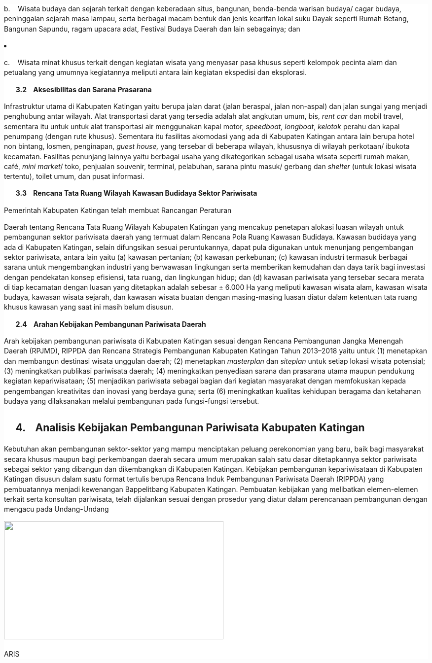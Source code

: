<p><span class="font7">b. &nbsp;&nbsp;&nbsp;Wisata budaya dan sejarah terkait dengan keberadaan situs, bangunan, benda-benda warisan budaya/ cagar budaya, peninggalan sejarah masa lampau, serta berbagai macam bentuk dan jenis kearifan lokal suku Dayak seperti Rumah Betang, Bangunan Sapundu, ragam upacara adat, Festival Budaya Daerah dan lain sebagainya; dan</span></p></li>
<li>
<p><span class="font7">c. &nbsp;&nbsp;&nbsp;Wisata minat khusus terkait dengan kegiatan wisata yang menyasar pasa khusus seperti kelompok pecinta alam dan petualang yang umumnya kegiatannya meliputi antara lain kegiatan ekspedisi dan eksplorasi.</span></p></li></ul>
<ul style="list-style:none;"><li>
<p><span class="font7" style="font-weight:bold;">3.2 &nbsp;&nbsp;&nbsp;Aksesibilitas dan Sarana Prasarana</span></p></li></ul>
<p><span class="font7">Infrastruktur utama di Kabupaten Katingan yaitu berupa jalan darat (jalan beraspal, jalan non-aspal) dan jalan sungai yang menjadi penghubung antar wilayah. Alat transportasi darat yang tersedia adalah alat angkutan umum, bis, </span><span class="font7" style="font-style:italic;">rent car</span><span class="font7"> dan mobil travel, sementara itu untuk untuk alat transportasi air menggunakan kapal motor, </span><span class="font7" style="font-style:italic;">speedboat, longboat</span><span class="font7">, </span><span class="font7" style="font-style:italic;">kelotok</span><span class="font7"> perahu dan kapal penumpang (dengan rute khusus). Sementara itu fasilitas akomodasi yang ada di Kabupaten Katingan antara lain berupa hotel non bintang, losmen, penginapan, </span><span class="font7" style="font-style:italic;">guest house,</span><span class="font7"> yang tersebar di beberapa wilayah, khususnya di wilayah perkotaan/ ibukota kecamatan. Fasilitas penunjang lainnya yaitu berbagai usaha yang dikategorikan sebagai usaha wisata seperti rumah makan, café, </span><span class="font7" style="font-style:italic;">mini market</span><span class="font7">/ toko, penjualan souvenir, terminal, pelabuhan, sarana pintu masuk/ gerbang dan </span><span class="font7" style="font-style:italic;">shelter</span><span class="font7"> (untuk lokasi wisata tertentu), toilet umum, dan pusat informasi.</span></p>
<ul style="list-style:none;"><li>
<p><span class="font7" style="font-weight:bold;">3.3 &nbsp;&nbsp;&nbsp;Rencana Tata Ruang Wilayah Kawasan Budidaya Sektor Pariwisata</span></p></li></ul>
<p><span class="font7">Pemerintah Kabupaten Katingan telah membuat Rancangan Peraturan</span></p>
<p><span class="font7">Daerah tentang Rencana Tata Ruang Wilayah Kabupaten Katingan yang mencakup penetapan alokasi luasan wilayah untuk pembangunan sektor pariwisata daerah yang termuat dalam Rencana Pola Ruang Kawasan Budidaya. Kawasan budidaya yang ada di Kabupaten Katingan, selain difungsikan sesuai peruntukannya, dapat pula digunakan untuk menunjang pengembangan sektor pariwisata, antara lain yaitu (a) kawasan pertanian; (b) kawasan perkebunan; (c) kawasan industri termasuk berbagai sarana untuk mengembangkan industri yang berwawasan lingkungan serta memberikan kemudahan dan daya tarik bagi investasi dengan pendekatan konsep efisiensi, tata ruang, dan lingkungan hidup; dan (d) kawasan pariwisata yang tersebar secara merata di tiap kecamatan dengan luasan yang ditetapkan adalah sebesar ± 6.000 Ha yang meliputi kawasan wisata alam, kawasan wisata budaya, kawasan wisata sejarah, dan kawasan wisata buatan dengan masing-masing luasan diatur dalam ketentuan tata ruang khusus kawasan yang saat ini masih belum disusun.</span></p>
<ul style="list-style:none;"><li>
<p><span class="font7" style="font-weight:bold;">2.4 &nbsp;&nbsp;&nbsp;Arahan Kebijakan Pembangunan Pariwisata Daerah</span></p></li></ul>
<p><span class="font7">Arah kebijakan pembangunan pariwisata di Kabupaten Katingan sesuai dengan Rencana Pembangunan Jangka Menengah Daerah (RPJMD), RIPPDA dan Rencana Strategis Pembangunan Kabupaten Katingan Tahun 2013–2018 yaitu untuk (1) menetapkan dan membangun destinasi wisata unggulan daerah; (2) menetapkan </span><span class="font7" style="font-style:italic;">masterplan</span><span class="font7"> dan </span><span class="font7" style="font-style:italic;">siteplan</span><span class="font7"> untuk setiap lokasi wisata potensial; (3) meningkatkan publikasi pariwisata daerah; (4) meningkatkan penyediaan sarana dan prasarana utama maupun pendukung kegiatan kepariwisataan; (5) menjadikan pariwisata sebagai bagian dari kegiatan masyarakat dengan memfokuskan kepada pengembangan kreativitas dan inovasi yang berdaya guna; serta (6) meningkatkan kualitas kehidupan beragama dan ketahanan budaya yang dilaksanakan melalui pembangunan pada fungsi-fungsi tersebut.</span></p>
<ul style="list-style:none;"><li>
<h2><a name="bookmark10"></a><span class="font4" style="font-weight:bold;"><a name="bookmark11"></a>4.</span><span class="font3" style="font-weight:bold;"> &nbsp;&nbsp;&nbsp;Analisis Kebijakan Pembangunan Pariwisata Kabupaten Katingan</span></h2></li></ul>
<p><span class="font7">Kebutuhan akan pembangunan sektor-sektor yang mampu menciptakan peluang perekonomian yang baru, baik bagi masyarakat secara khusus maupun bagi perkembangan daerah secara umum merupakan salah satu dasar ditetapkannya sektor pariwisata sebagai sektor yang dibangun dan dikembangkan di Kabupaten Katingan. Kebijakan pembangunan kepariwisataan di Kabupaten Katingan disusun dalam suatu format tertulis berupa Rencana Induk Pembangunan Pariwisata Daerah (RIPPDA) yang pembuatannya menjadi kewenangan Bappelitbang Kabupaten Katingan. Pembuatan kebijakan yang melibatkan elemen-elemen terkait serta konsultan pariwisata, telah dijalankan sesuai dengan prosedur yang diatur dalam perencanaan pembangunan dengan mengacu pada Undang-Undang</span></p><img src="https://jurnal.harianregional.com/media/34116-2.jpg" alt="" style="width:334pt;height:180pt;">
<p><span class="font0">ARIS</span></p>